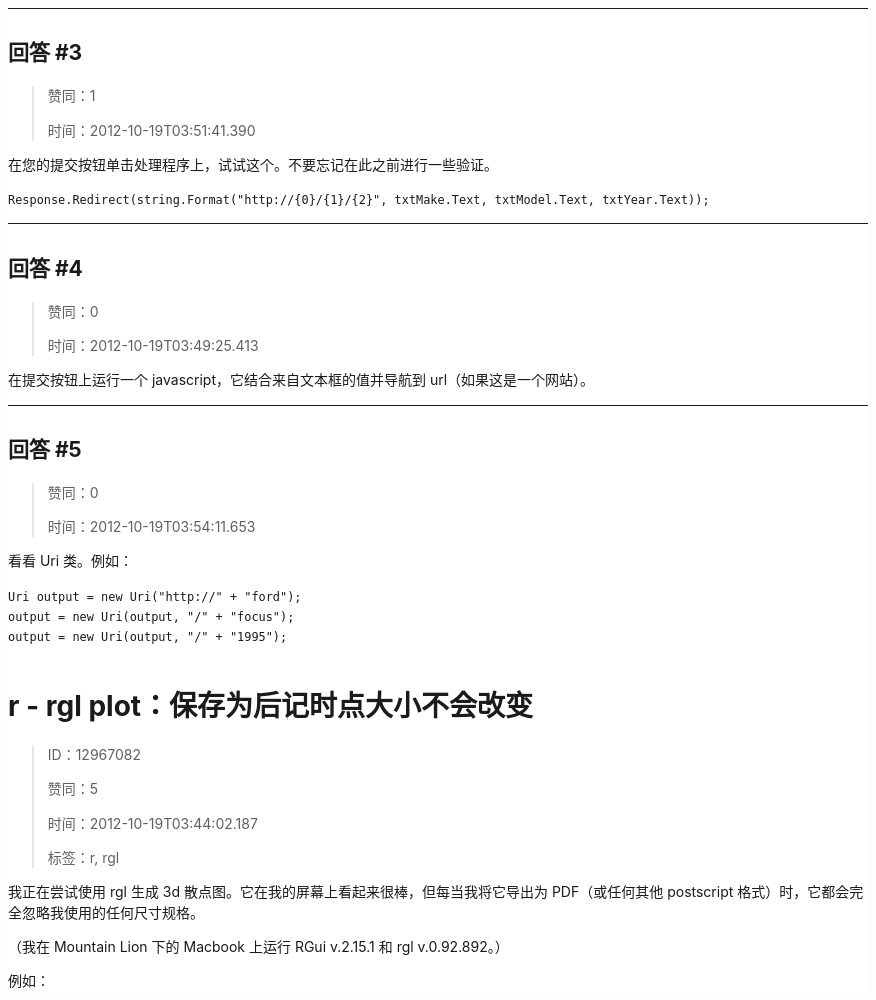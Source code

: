 * * *

## 回答 #3

> 赞同：1
> 
> 时间：2012-10-19T03:51:41.390

在您的提交按钮单击处理程序上，试试这个。不要忘记在此之前进行一些验证。

```
Response.Redirect(string.Format("http://{0}/{1}/{2}", txtMake.Text, txtModel.Text, txtYear.Text)); 
```

* * *

## 回答 #4

> 赞同：0
> 
> 时间：2012-10-19T03:49:25.413

在提交按钮上运行一个 javascript，它结合来自文本框的值并导航到 url（如果这是一个网站）。

* * *

## 回答 #5

> 赞同：0
> 
> 时间：2012-10-19T03:54:11.653

看看 Uri 类。例如：

```
Uri output = new Uri("http://" + "ford");
output = new Uri(output, "/" + "focus");
output = new Uri(output, "/" + "1995"); 
```

# r - rgl plot：保存为后记时点大小不会改变

> ID：12967082
> 
> 赞同：5
> 
> 时间：2012-10-19T03:44:02.187
> 
> 标签：r, rgl

我正在尝试使用 rgl 生成 3d 散点图。它在我的屏幕上看起来很棒，但每当我将它导出为 PDF（或任何其他 postscript 格式）时，它都会完全忽略我使用的任何尺寸规格。

（我在 Mountain Lion 下的 Macbook 上运行 RGui v.2.15.1 和 rgl v.0.92.892。）

例如：
